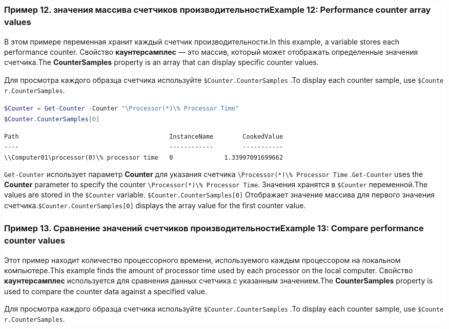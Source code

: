 ### <span data-ttu-id="6030f-195">Пример 12. значения массива счетчиков производительности</span><span class="sxs-lookup"><span data-stu-id="6030f-195">Example 12: Performance counter array values</span></span>

<span data-ttu-id="6030f-196">В этом примере переменная хранит каждый счетчик производительности.</span><span class="sxs-lookup"><span data-stu-id="6030f-196">In this example, a variable stores each performance counter.</span></span> <span data-ttu-id="6030f-197">Свойство **каунтерсамплес** — это массив, который может отображать определенные значения счетчика.</span><span class="sxs-lookup"><span data-stu-id="6030f-197">The **CounterSamples** property is an array that can display specific counter values.</span></span>

<span data-ttu-id="6030f-198">Для просмотра каждого образца счетчика используйте `$Counter.CounterSamples` .</span><span class="sxs-lookup"><span data-stu-id="6030f-198">To display each counter sample, use `$Counter.CounterSamples`.</span></span>

```powershell
$Counter = Get-Counter -Counter "\Processor(*)\% Processor Time"
$Counter.CounterSamples[0]
```

```Output
Path                                         InstanceName        CookedValue
----                                         ------------        -----------
\\Computer01\processor(0)\% processor time   0              1.33997091699662
```

<span data-ttu-id="6030f-199">`Get-Counter` использует параметр **Counter** для указания счетчика `\Processor(*)\% Processor Time` .</span><span class="sxs-lookup"><span data-stu-id="6030f-199">`Get-Counter` uses the **Counter** parameter to specify the counter `\Processor(*)\% Processor Time`.</span></span> <span data-ttu-id="6030f-200">Значения хранятся в `$Counter` переменной.</span><span class="sxs-lookup"><span data-stu-id="6030f-200">The values are stored in the `$Counter` variable.</span></span>
<span data-ttu-id="6030f-201">`$Counter.CounterSamples[0]` Отображает значение массива для первого значения счетчика.</span><span class="sxs-lookup"><span data-stu-id="6030f-201">`$Counter.CounterSamples[0]` displays the array value for the first counter value.</span></span>

### <span data-ttu-id="6030f-202">Пример 13. Сравнение значений счетчиков производительности</span><span class="sxs-lookup"><span data-stu-id="6030f-202">Example 13: Compare performance counter values</span></span>

<span data-ttu-id="6030f-203">Этот пример находит количество процессорного времени, используемого каждым процессором на локальном компьютере.</span><span class="sxs-lookup"><span data-stu-id="6030f-203">This example finds the amount of processor time used by each processor on the local computer.</span></span> <span data-ttu-id="6030f-204">Свойство **каунтерсамплес** используется для сравнения данных счетчика с указанным значением.</span><span class="sxs-lookup"><span data-stu-id="6030f-204">The **CounterSamples** property is used to compare the counter data against a specified value.</span></span>

<span data-ttu-id="6030f-205">Для просмотра каждого образца счетчика используйте `$Counter.CounterSamples` .</span><span class="sxs-lookup"><span data-stu-id="6030f-205">To display each counter sample, use `$Counter.CounterSamples`.</span></span>
